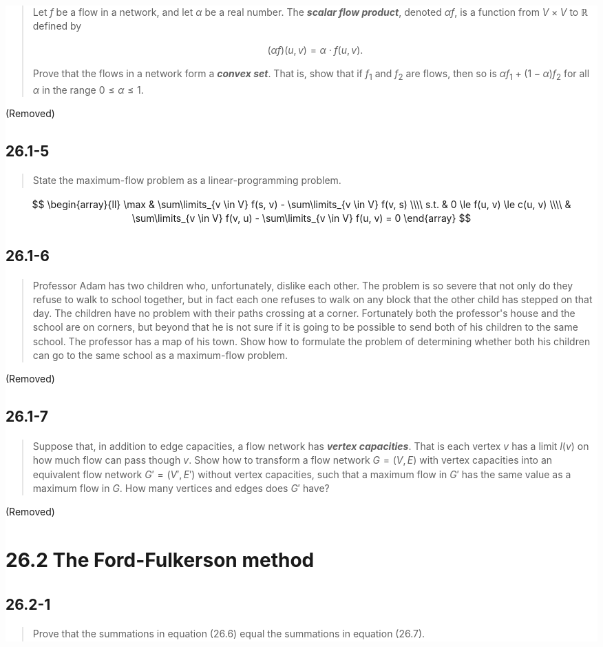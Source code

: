 > Let $f$ be a flow in a network, and let $\alpha$ be a real number. The **_scalar flow product_**, denoted $\alpha f$, is a function from $V \times V$ to $\mathbb{R}$ defined by
>
> $$(\alpha f)(u, v) = \alpha \cdot f(u, v).$$
>
> Prove that the flows in a network form a **_convex set_**. That is, show that if $f_1$ and $f_2$ are flows, then so is $\alpha f_1 + (1 - \alpha) f_2$ for all $\alpha$ in the range $0 \le \alpha \le 1$.

(Removed)

## 26.1-5

> State the maximum-flow problem as a linear-programming problem.

$$
\begin{array}{ll}
\max & \sum\limits_{v \in V} f(s, v) - \sum\limits_{v \in V} f(v, s) \\\\
s.t. & 0 \le f(u, v) \le c(u, v) \\\\
     & \sum\limits_{v \in V} f(v, u) - \sum\limits_{v \in V} f(u, v) = 0
\end{array}
$$

## 26.1-6

> Professor Adam has two children who, unfortunately, dislike each other. The problem is so severe that not only do they refuse to walk to school together, but in fact each one refuses to walk on any block that the other child has stepped on that day. The children have no problem with their paths crossing at a corner. Fortunately both the professor's house and the school are on corners, but beyond that he is not sure if it is going to be possible to send both of his children to the same school. The professor has a map of his town. Show how to formulate the problem of determining whether both his children can go to the same school as a maximum-flow problem.

(Removed)

## 26.1-7

> Suppose that, in addition to edge capacities, a flow network has **_vertex capacities_**. That is each vertex $v$ has a limit $l(v)$ on how much flow can pass though $v$. Show how to transform a flow network $G = (V, E)$ with vertex capacities into an equivalent flow network $G' = (V', E')$ without vertex capacities, such that a maximum flow in $G'$ has the same value as a maximum flow in $G$. How many vertices and edges does $G'$ have?

(Removed)

# 26.2 The Ford-Fulkerson method

## 26.2-1

> Prove that the summations in equation $\text{(26.6)}$ equal the summations in equation $\text{(26.7)}$.
